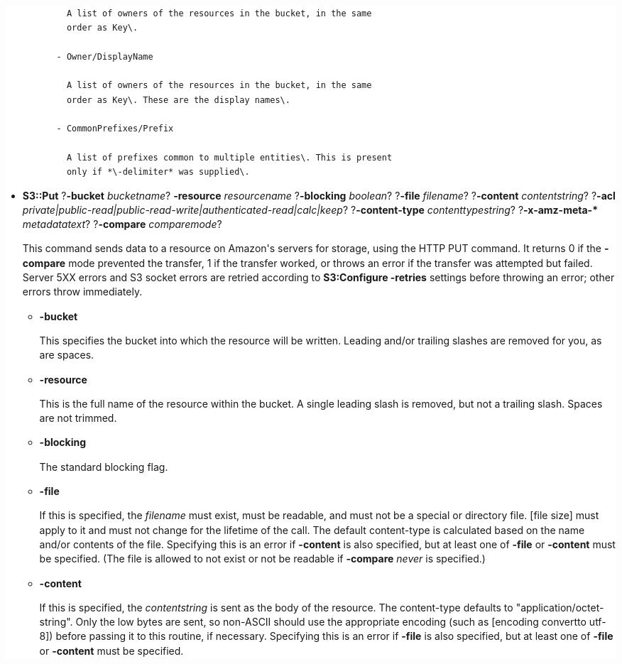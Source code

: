                 A list of owners of the resources in the bucket, in the same
                order as Key\.

              - Owner/DisplayName

                A list of owners of the resources in the bucket, in the same
                order as Key\. These are the display names\.

              - CommonPrefixes/Prefix

                A list of prefixes common to multiple entities\. This is present
                only if *\-delimiter* was supplied\.

  - <a name='8'></a>__S3::Put__ ?__\-bucket__ *bucketname*? __\-resource__ *resourcename* ?__\-blocking__ *boolean*? ?__\-file__ *filename*? ?__\-content__ *contentstring*? ?__\-acl__ *private&#124;public\-read&#124;public\-read\-write&#124;authenticated\-read&#124;calc&#124;keep*? ?__\-content\-type__ *contenttypestring*? ?__\-x\-amz\-meta\-\*__ *metadatatext*? ?__\-compare__ *comparemode*?

    This command sends data to a resource on Amazon's servers for storage, using
    the HTTP PUT command\. It returns 0 if the __\-compare__ mode prevented
    the transfer, 1 if the transfer worked, or throws an error if the transfer
    was attempted but failed\. Server 5XX errors and S3 socket errors are retried
    according to __S3:Configure \-retries__ settings before throwing an
    error; other errors throw immediately\.

      * __\-bucket__

        This specifies the bucket into which the resource will be written\.
        Leading and/or trailing slashes are removed for you, as are spaces\.

      * __\-resource__

        This is the full name of the resource within the bucket\. A single
        leading slash is removed, but not a trailing slash\. Spaces are not
        trimmed\.

      * __\-blocking__

        The standard blocking flag\.

      * __\-file__

        If this is specified, the *filename* must exist, must be readable, and
        must not be a special or directory file\. \[file size\] must apply to it
        and must not change for the lifetime of the call\. The default
        content\-type is calculated based on the name and/or contents of the
        file\. Specifying this is an error if __\-content__ is also specified,
        but at least one of __\-file__ or __\-content__ must be specified\.
        \(The file is allowed to not exist or not be readable if __\-compare__
        *never* is specified\.\)

      * __\-content__

        If this is specified, the *contentstring* is sent as the body of the
        resource\. The content\-type defaults to "application/octet\-string"\. Only
        the low bytes are sent, so non\-ASCII should use the appropriate encoding
        \(such as \[encoding convertto utf\-8\]\) before passing it to this routine,
        if necessary\. Specifying this is an error if __\-file__ is also
        specified, but at least one of __\-file__ or __\-content__ must be
        specified\.


[//000000001]: # (S3 \- Amazon S3 Web Service Utilities)
[//000000002]: # (Generated from file 'S3\.man' by tcllib/doctools with format 'markdown')
[//000000003]: # (2006,2008 Darren New\. All Rights Reserved\. See LICENSE\.TXT for terms\.)
[//000000004]: # (S3\(n\) 1\.0\.3 tcllib "Amazon S3 Web Service Utilities")
